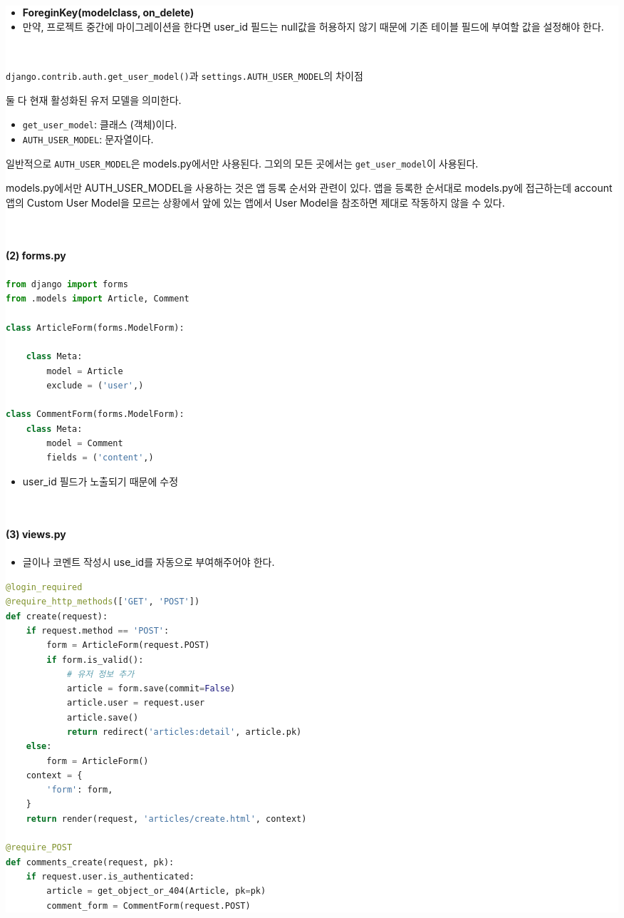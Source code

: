 - **ForeginKey(modelclass, on_delete)**
- 만약, 프로젝트 중간에 마이그레이션을 한다면 user_id 필드는 null값을 허용하지 않기 때문에 기존 테이블 필드에 부여할 값을 설정해야 한다. 

<br>

`django.contrib.auth.get_user_model()`과 `settings.AUTH_USER_MODEL`의 차이점

둘 다 현재 활성화된 유저 모델을 의미한다. 

- `get_user_model`: 클래스 (객체)이다.
- `AUTH_USER_MODEL`: 문자열이다.

일반적으로 `AUTH_USER_MODEL`은 models.py에서만 사용된다. 그외의 모든 곳에서는  `get_user_model`이 사용된다. 

models.py에서만 AUTH_USER_MODEL을 사용하는 것은 앱 등록 순서와 관련이 있다. 
앱을 등록한 순서대로 models.py에 접근하는데 account앱의 Custom User Model을 모르는 상황에서 앞에 있는 앱에서 User Model을 참조하면 제대로 작동하지 않을 수 있다. 

<br>

#### (2) forms.py

```python
from django import forms
from .models import Article, Comment

class ArticleForm(forms.ModelForm):

    class Meta:
        model = Article
        exclude = ('user',)

class CommentForm(forms.ModelForm):
    class Meta:
        model = Comment
        fields = ('content',)
```

- user_id 필드가 노출되기 때문에 수정

<br>

#### (3) views.py

- 글이나 코멘트 작성시 use_id를 자동으로 부여해주어야 한다. 

```python
@login_required
@require_http_methods(['GET', 'POST'])
def create(request):
    if request.method == 'POST':
        form = ArticleForm(request.POST)
        if form.is_valid():
            # 유저 정보 추가
            article = form.save(commit=False)
            article.user = request.user
            article.save()
            return redirect('articles:detail', article.pk)
    else:
        form = ArticleForm()
    context = {
        'form': form,
    }
    return render(request, 'articles/create.html', context)

@require_POST
def comments_create(request, pk):
    if request.user.is_authenticated:
        article = get_object_or_404(Article, pk=pk)
        comment_form = CommentForm(request.POST)
```